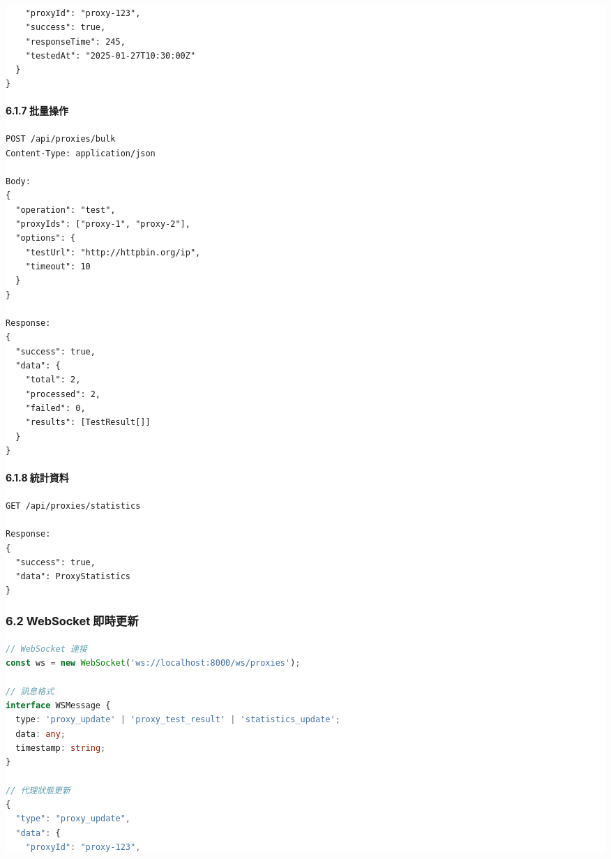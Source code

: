 ```http
    "proxyId": "proxy-123",
    "success": true,
    "responseTime": 245,
    "testedAt": "2025-01-27T10:30:00Z"
  }
}
```

#### 6.1.7 批量操作
```http
POST /api/proxies/bulk
Content-Type: application/json

Body:
{
  "operation": "test",
  "proxyIds": ["proxy-1", "proxy-2"],
  "options": {
    "testUrl": "http://httpbin.org/ip",
    "timeout": 10
  }
}

Response:
{
  "success": true,
  "data": {
    "total": 2,
    "processed": 2,
    "failed": 0,
    "results": [TestResult[]]
  }
}
```

#### 6.1.8 統計資料
```http
GET /api/proxies/statistics

Response:
{
  "success": true,
  "data": ProxyStatistics
}
```

### 6.2 WebSocket 即時更新

```typescript
// WebSocket 連接
const ws = new WebSocket('ws://localhost:8000/ws/proxies');

// 訊息格式
interface WSMessage {
  type: 'proxy_update' | 'proxy_test_result' | 'statistics_update';
  data: any;
  timestamp: string;
}

// 代理狀態更新
{
  "type": "proxy_update",
  "data": {
    "proxyId": "proxy-123",
```